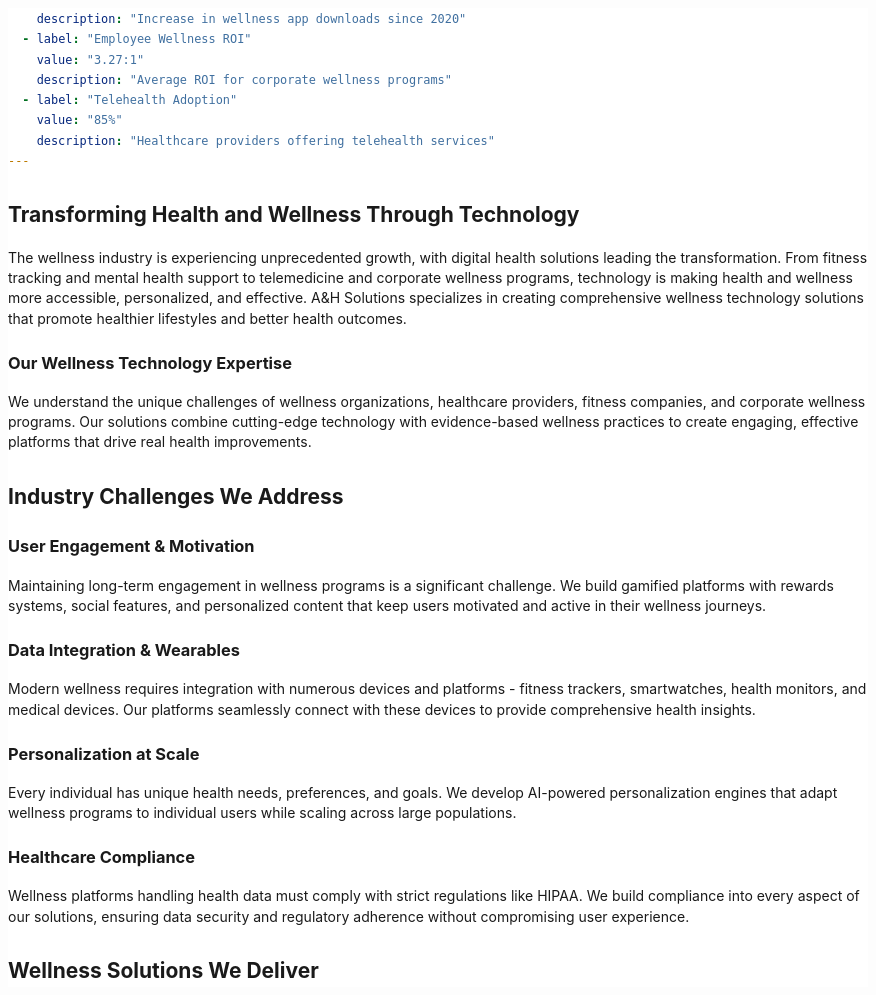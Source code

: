 ```yaml
    description: "Increase in wellness app downloads since 2020"
  - label: "Employee Wellness ROI"
    value: "3.27:1"
    description: "Average ROI for corporate wellness programs"
  - label: "Telehealth Adoption"
    value: "85%"
    description: "Healthcare providers offering telehealth services"
---
```


## Transforming Health and Wellness Through Technology

The wellness industry is experiencing unprecedented growth, with digital health solutions leading the transformation. From fitness tracking and mental health support to telemedicine and corporate wellness programs, technology is making health and wellness more accessible, personalized, and effective. A&H Solutions specializes in creating comprehensive wellness technology solutions that promote healthier lifestyles and better health outcomes.

### Our Wellness Technology Expertise

We understand the unique challenges of wellness organizations, healthcare providers, fitness companies, and corporate wellness programs. Our solutions combine cutting-edge technology with evidence-based wellness practices to create engaging, effective platforms that drive real health improvements.

## Industry Challenges We Address

### User Engagement & Motivation
Maintaining long-term engagement in wellness programs is a significant challenge. We build gamified platforms with rewards systems, social features, and personalized content that keep users motivated and active in their wellness journeys.

### Data Integration & Wearables
Modern wellness requires integration with numerous devices and platforms - fitness trackers, smartwatches, health monitors, and medical devices. Our platforms seamlessly connect with these devices to provide comprehensive health insights.

### Personalization at Scale
Every individual has unique health needs, preferences, and goals. We develop AI-powered personalization engines that adapt wellness programs to individual users while scaling across large populations.

### Healthcare Compliance
Wellness platforms handling health data must comply with strict regulations like HIPAA. We build compliance into every aspect of our solutions, ensuring data security and regulatory adherence without compromising user experience.

## Wellness Solutions We Deliver

